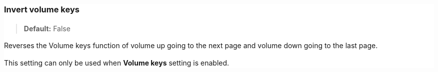 ### Invert volume keys <a href="#invert-volume-keys-badge-textfalse" id="invert-volume-keys-badge-textfalse"></a>

> **Default:** False

Reverses the Volume keys function of volume up going to the next page and volume down going to the last page.

This setting can only be used when **Volume keys** setting is enabled.
